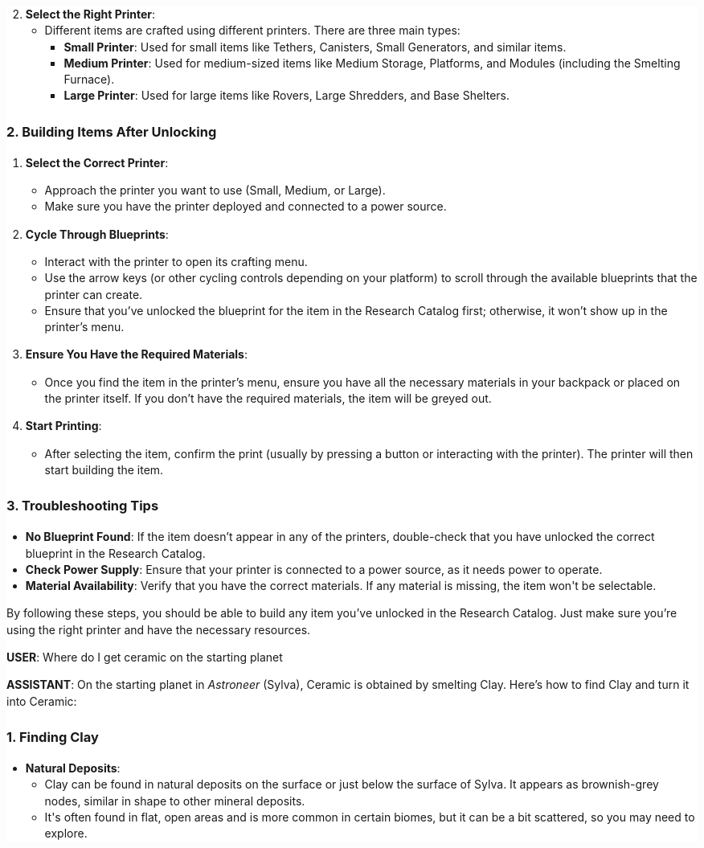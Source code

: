 2. **Select the Right Printer**:
   - Different items are crafted using different printers. There are three main types:
     - **Small Printer**: Used for small items like Tethers, Canisters, Small Generators, and similar items.
     - **Medium Printer**: Used for medium-sized items like Medium Storage, Platforms, and Modules (including the Smelting Furnace).
     - **Large Printer**: Used for large items like Rovers, Large Shredders, and Base Shelters.

### **2. Building Items After Unlocking**

1. **Select the Correct Printer**:
   - Approach the printer you want to use (Small, Medium, or Large).
   - Make sure you have the printer deployed and connected to a power source.

2. **Cycle Through Blueprints**:
   - Interact with the printer to open its crafting menu.
   - Use the arrow keys (or other cycling controls depending on your platform) to scroll through the available blueprints that the printer can create. 
   - Ensure that you’ve unlocked the blueprint for the item in the Research Catalog first; otherwise, it won’t show up in the printer’s menu.

3. **Ensure You Have the Required Materials**:
   - Once you find the item in the printer’s menu, ensure you have all the necessary materials in your backpack or placed on the printer itself. If you don’t have the required materials, the item will be greyed out.

4. **Start Printing**:
   - After selecting the item, confirm the print (usually by pressing a button or interacting with the printer). The printer will then start building the item.

### **3. Troubleshooting Tips**

- **No Blueprint Found**: If the item doesn’t appear in any of the printers, double-check that you have unlocked the correct blueprint in the Research Catalog. 
- **Check Power Supply**: Ensure that your printer is connected to a power source, as it needs power to operate.
- **Material Availability**: Verify that you have the correct materials. If any material is missing, the item won't be selectable.

By following these steps, you should be able to build any item you’ve unlocked in the Research Catalog. Just make sure you’re using the right printer and have the necessary resources.

**USER**: Where do I get ceramic on the starting planet

**ASSISTANT**: On the starting planet in *Astroneer* (Sylva), Ceramic is obtained by smelting Clay. Here’s how to find Clay and turn it into Ceramic:

### **1. Finding Clay**
- **Natural Deposits**: 
  - Clay can be found in natural deposits on the surface or just below the surface of Sylva. It appears as brownish-grey nodes, similar in shape to other mineral deposits.
  - It's often found in flat, open areas and is more common in certain biomes, but it can be a bit scattered, so you may need to explore.
